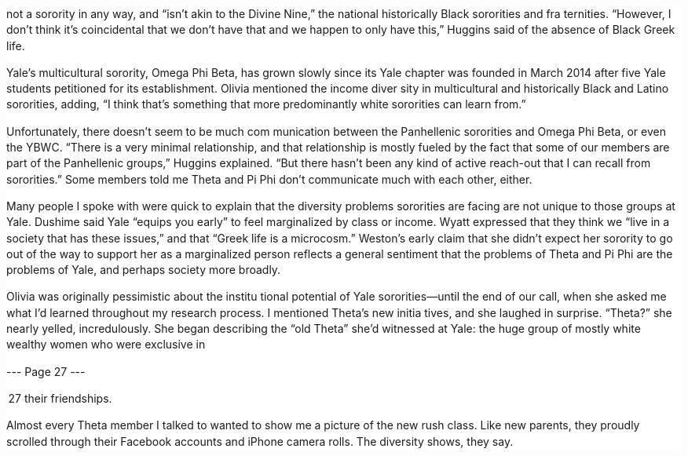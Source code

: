 not a sorority in any way, and “isn’t akin to the Divine 
Nine,” the national historically Black sororities and fra­
ternities. “However, I don’t think it’s coincidental that 
we don’t have that and we happen to only have this,” 
Huggins said of the absence of Black Greek life.

Yale’s multicultural sorority, Omega Phi Beta, has 
grown slowly since its Yale chapter was founded in 
March 2014 after five Yale students petitioned for its 
establishment. Olivia mentioned the income diver­
sity in multicultural and historically Black and Latino 
sororities, adding, “I think that’s something that more 
predominantly white sororities can learn from.” 

Unfortunately, there doesn’t seem to be much com­
munication between the Panhellenic sororities and 
Omega Phi Beta, or even the YBWC. “There is a very 
minimal relationship, and that relationship is mostly 
fueled by the fact that some of our members are part 
of the Panhellenic groups,” Huggins explained. “But 
there hasn’t been any kind of active reach-out that I 
can recall from sororities.” Some members told me 
Theta and Pi Phi don’t communicate much with each 
other, either.

Many people I spoke with were quick to explain 
that the diversity problems sororities are facing are 
not unique to those groups at Yale. Dushime said 
Yale “equips you early” to feel marginalized by class 
or income. Wyatt expressed that they think we “live 
in a society that has these issues,” and that “Greek life 
is a microcosm.” Weston’s early claim that she didn’t 
expect her sorority to go out of the way to support her as 
a marginalized person reflects a general sentiment that 
the problems of Theta and Pi Phi are the problems of 
Yale, and perhaps society more broadly.

Olivia was originally pessimistic about the institu­
tional potential of Yale sororities—until the end of our 
call, when she asked me what I’d learned throughout 
my research process. I mentioned Theta’s new initia­
tives, and she laughed in surprise. “Theta?” she nearly 
yelled, incredulously. She began describing the “old 
Theta” she’d witnessed at Yale: the huge group of 
mostly white wealthy women who were exclusive in 


--- Page 27 ---

 27
their friendships.

Almost every Theta member I talked to wanted to 
show me a picture of the new rush class. Like new 
parents, they proudly scrolled through their Facebook 
accounts and iPhone camera rolls. The diversity shows, 
they say.

